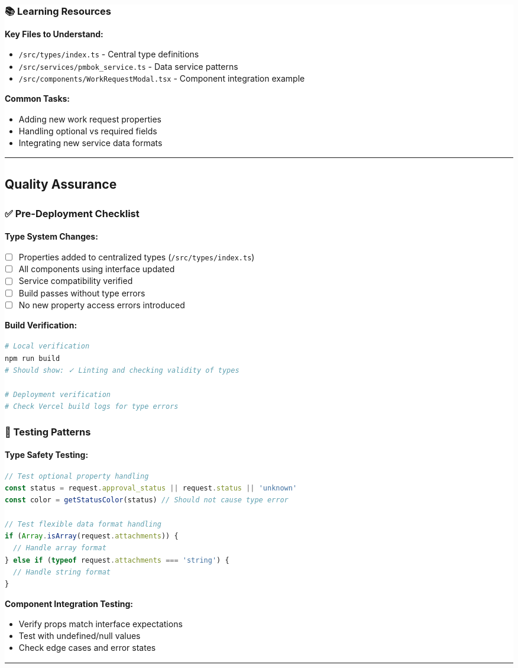 ### 📚 Learning Resources

**Key Files to Understand:**
- `/src/types/index.ts` - Central type definitions
- `/src/services/pmbok_service.ts` - Data service patterns
- `/src/components/WorkRequestModal.tsx` - Component integration example

**Common Tasks:**
- Adding new work request properties
- Handling optional vs required fields
- Integrating new service data formats

---

## Quality Assurance

### ✅ Pre-Deployment Checklist

**Type System Changes:**
- [ ] Properties added to centralized types (`/src/types/index.ts`)
- [ ] All components using interface updated
- [ ] Service compatibility verified
- [ ] Build passes without type errors
- [ ] No new property access errors introduced

**Build Verification:**
```bash
# Local verification
npm run build
# Should show: ✓ Linting and checking validity of types

# Deployment verification
# Check Vercel build logs for type errors
```

### 🧪 Testing Patterns

**Type Safety Testing:**
```typescript
// Test optional property handling
const status = request.approval_status || request.status || 'unknown'
const color = getStatusColor(status) // Should not cause type error

// Test flexible data format handling
if (Array.isArray(request.attachments)) {
  // Handle array format
} else if (typeof request.attachments === 'string') {
  // Handle string format
}
```

**Component Integration Testing:**
- Verify props match interface expectations
- Test with undefined/null values
- Check edge cases and error states

---